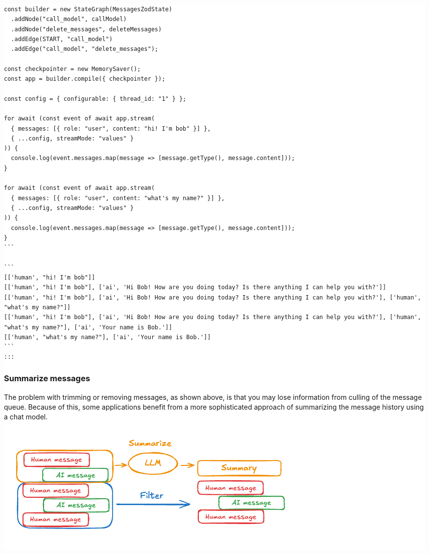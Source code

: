     const builder = new StateGraph(MessagesZodState)
      .addNode("call_model", callModel)
      .addNode("delete_messages", deleteMessages)
      .addEdge(START, "call_model")
      .addEdge("call_model", "delete_messages");

    const checkpointer = new MemorySaver();
    const app = builder.compile({ checkpointer });

    const config = { configurable: { thread_id: "1" } };

    for await (const event of await app.stream(
      { messages: [{ role: "user", content: "hi! I'm bob" }] },
      { ...config, streamMode: "values" }
    )) {
      console.log(event.messages.map(message => [message.getType(), message.content]));
    }

    for await (const event of await app.stream(
      { messages: [{ role: "user", content: "what's my name?" }] },
      { ...config, streamMode: "values" }
    )) {
      console.log(event.messages.map(message => [message.getType(), message.content]));
    }
    ```

    ```
    [['human', "hi! I'm bob"]]
    [['human', "hi! I'm bob"], ['ai', 'Hi Bob! How are you doing today? Is there anything I can help you with?']]
    [['human', "hi! I'm bob"], ['ai', 'Hi Bob! How are you doing today? Is there anything I can help you with?'], ['human', "what's my name?"]]
    [['human', "hi! I'm bob"], ['ai', 'Hi Bob! How are you doing today? Is there anything I can help you with?'], ['human', "what's my name?"], ['ai', 'Your name is Bob.']]
    [['human', "what's my name?"], ['ai', 'Your name is Bob.']]
    ```
    :::

### Summarize messages

The problem with trimming or removing messages, as shown above, is that you may lose information from culling of the message queue. Because of this, some applications benefit from a more sophisticated approach of summarizing the message history using a chat model.

![](../../concepts/img/memory/summary.png)
